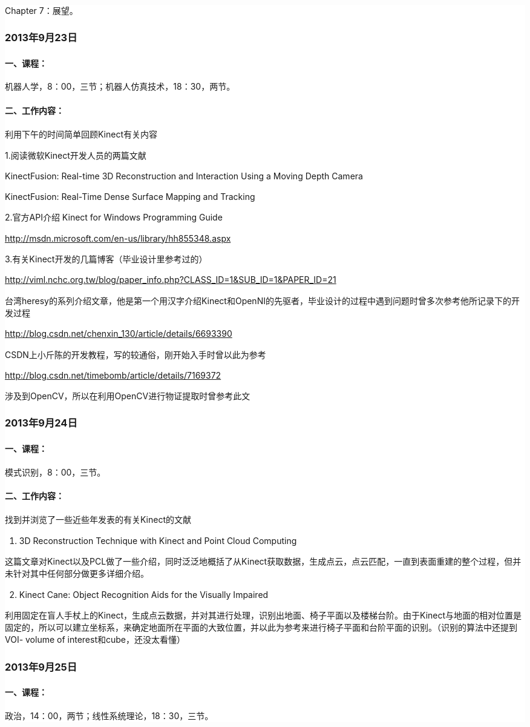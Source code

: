 Chapter 7：展望。

### 2013年9月23日

#### 一、课程：

机器人学，8：00，三节；机器人仿真技术，18：30，两节。

#### 二、工作内容：

利用下午的时间简单回顾Kinect有关内容

1.阅读微软Kinect开发人员的两篇文献

KinectFusion: Real-time 3D Reconstruction and Interaction Using a Moving Depth Camera

KinectFusion: Real-Time Dense Surface Mapping and Tracking

2.官方API介绍 Kinect for Windows Programming Guide

http://msdn.microsoft.com/en-us/library/hh855348.aspx

3.有关Kinect开发的几篇博客（毕业设计里参考过的）

http://viml.nchc.org.tw/blog/paper_info.php?CLASS_ID=1&SUB_ID=1&PAPER_ID=21

台湾heresy的系列介绍文章，他是第一个用汉字介绍Kinect和OpenNI的先驱者，毕业设计的过程中遇到问题时曾多次参考他所记录下的开发过程

http://blog.csdn.net/chenxin_130/article/details/6693390

CSDN上小斤陈的开发教程，写的较通俗，刚开始入手时曾以此为参考

http://blog.csdn.net/timebomb/article/details/7169372

涉及到OpenCV，所以在利用OpenCV进行物证提取时曾参考此文

### 2013年9月24日

#### 一、课程：

模式识别，8：00，三节。

#### 二、工作内容：

找到并浏览了一些近些年发表的有关Kinect的文献

1. 3D Reconstruction Technique with Kinect and Point Cloud Computing

这篇文章对Kinect以及PCL做了一些介绍，同时泛泛地概括了从Kinect获取数据，生成点云，点云匹配，一直到表面重建的整个过程，但并未针对其中任何部分做更多详细介绍。

2. Kinect Cane: Object Recognition Aids for the Visually Impaired

利用固定在盲人手杖上的Kinect，生成点云数据，并对其进行处理，识别出地面、椅子平面以及楼梯台阶。由于Kinect与地面的相对位置是固定的，所以可以建立坐标系，来确定地面所在平面的大致位置，并以此为参考来进行椅子平面和台阶平面的识别。（识别的算法中还提到VOI- volume of interest和cube，还没太看懂）

### 2013年9月25日

#### 一、课程：

政治，14：00，两节；线性系统理论，18：30，三节。
